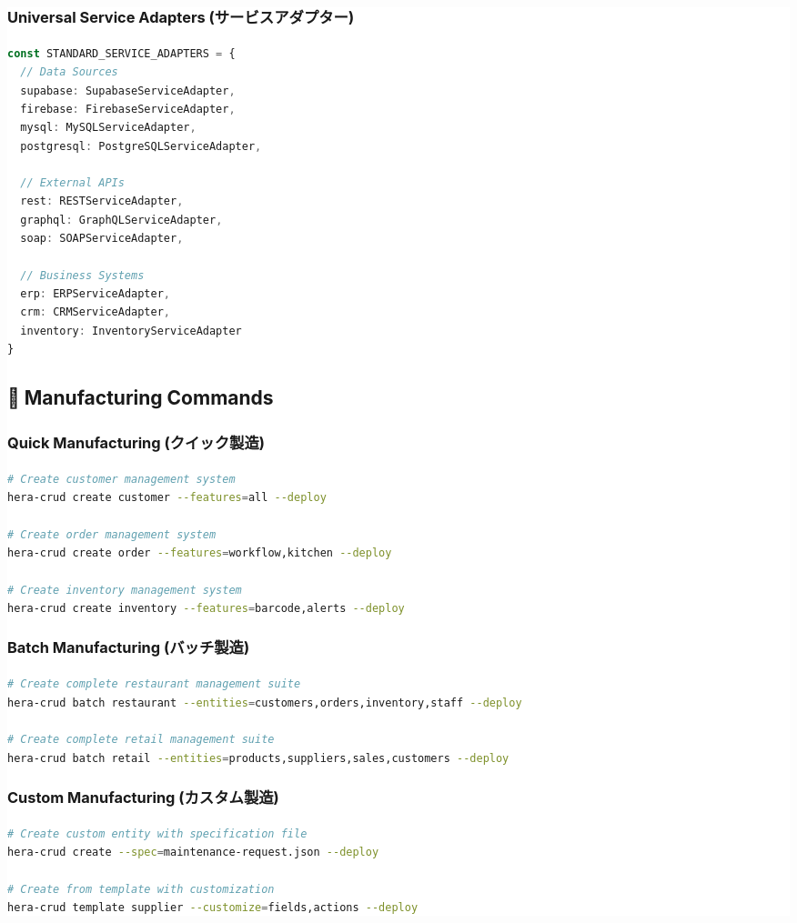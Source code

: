 ### **Universal Service Adapters (サービスアダプター)**
```typescript
const STANDARD_SERVICE_ADAPTERS = {
  // Data Sources
  supabase: SupabaseServiceAdapter,
  firebase: FirebaseServiceAdapter,
  mysql: MySQLServiceAdapter,
  postgresql: PostgreSQLServiceAdapter,
  
  // External APIs
  rest: RESTServiceAdapter,
  graphql: GraphQLServiceAdapter,
  soap: SOAPServiceAdapter,
  
  // Business Systems
  erp: ERPServiceAdapter,
  crm: CRMServiceAdapter,
  inventory: InventoryServiceAdapter
}
```

## 🚀 **Manufacturing Commands**

### **Quick Manufacturing (クイック製造)**
```bash
# Create customer management system
hera-crud create customer --features=all --deploy

# Create order management system
hera-crud create order --features=workflow,kitchen --deploy

# Create inventory management system
hera-crud create inventory --features=barcode,alerts --deploy
```

### **Batch Manufacturing (バッチ製造)**
```bash
# Create complete restaurant management suite
hera-crud batch restaurant --entities=customers,orders,inventory,staff --deploy

# Create complete retail management suite
hera-crud batch retail --entities=products,suppliers,sales,customers --deploy
```

### **Custom Manufacturing (カスタム製造)**
```bash
# Create custom entity with specification file
hera-crud create --spec=maintenance-request.json --deploy

# Create from template with customization
hera-crud template supplier --customize=fields,actions --deploy
```
